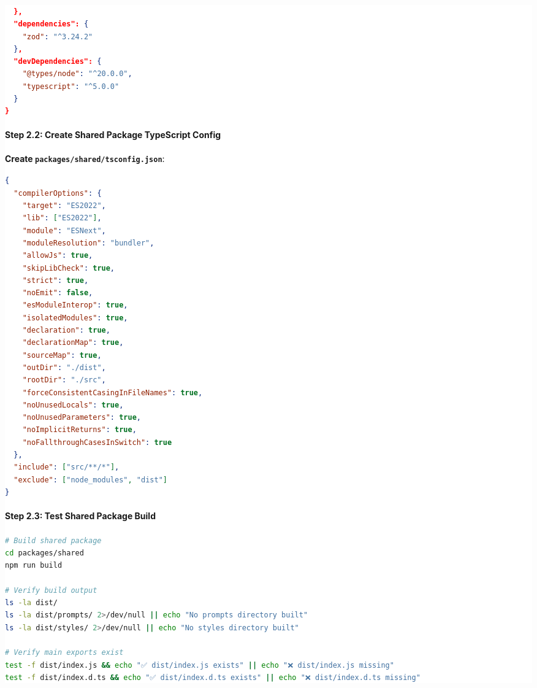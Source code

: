 ```json
  },
  "dependencies": {
    "zod": "^3.24.2"
  },
  "devDependencies": {
    "@types/node": "^20.0.0",
    "typescript": "^5.0.0"
  }
}
```

#### Step 2.2: Create Shared Package TypeScript Config
**Create `packages/shared/tsconfig.json`**:
```json
{
  "compilerOptions": {
    "target": "ES2022",
    "lib": ["ES2022"],
    "module": "ESNext",
    "moduleResolution": "bundler", 
    "allowJs": true,
    "skipLibCheck": true,
    "strict": true,
    "noEmit": false,
    "esModuleInterop": true,
    "isolatedModules": true,
    "declaration": true,
    "declarationMap": true,
    "sourceMap": true,
    "outDir": "./dist",
    "rootDir": "./src",
    "forceConsistentCasingInFileNames": true,
    "noUnusedLocals": true,
    "noUnusedParameters": true,
    "noImplicitReturns": true,
    "noFallthroughCasesInSwitch": true
  },
  "include": ["src/**/*"],
  "exclude": ["node_modules", "dist"]
}
```

#### Step 2.3: Test Shared Package Build
```bash
# Build shared package
cd packages/shared
npm run build

# Verify build output
ls -la dist/
ls -la dist/prompts/ 2>/dev/null || echo "No prompts directory built"
ls -la dist/styles/ 2>/dev/null || echo "No styles directory built"

# Verify main exports exist
test -f dist/index.js && echo "✅ dist/index.js exists" || echo "❌ dist/index.js missing"
test -f dist/index.d.ts && echo "✅ dist/index.d.ts exists" || echo "❌ dist/index.d.ts missing"
```
